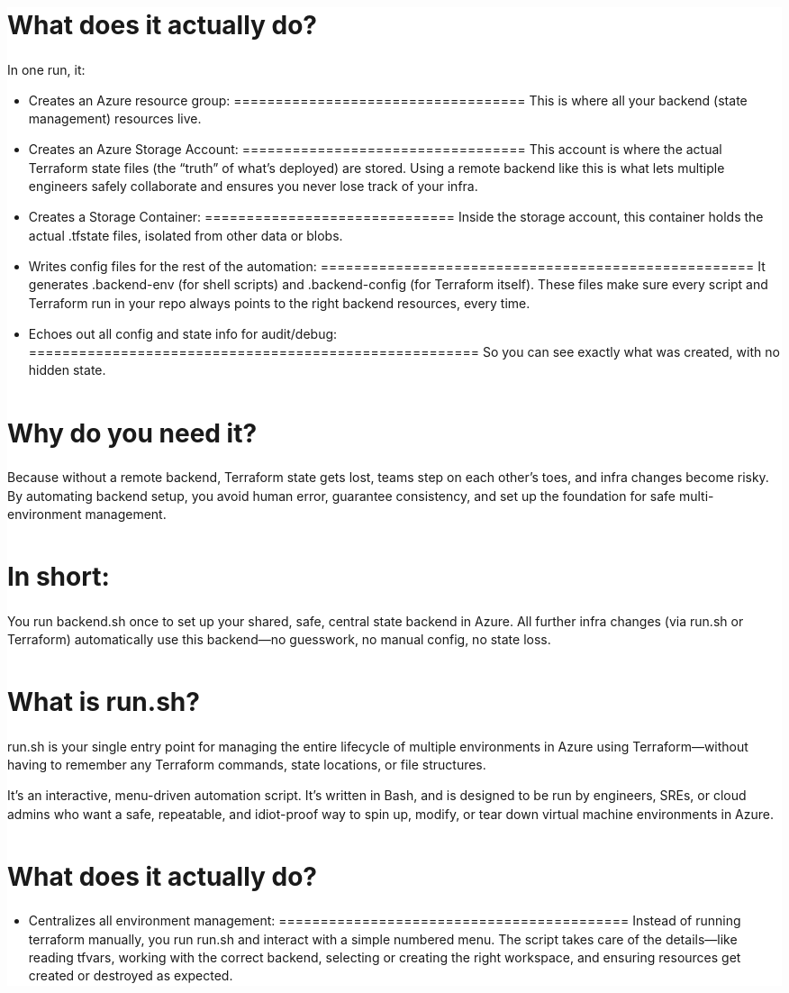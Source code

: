 What does it actually do?
=========================
In one run, it:

* Creates an Azure resource group:
===================================
This is where all your backend (state management) resources live.

* Creates an Azure Storage Account:
==================================
This account is where the actual Terraform state files (the “truth” of what’s deployed) are stored. Using a remote backend like this is what lets multiple engineers safely collaborate and ensures you never lose track of your infra.

* Creates a Storage Container:
==============================
Inside the storage account, this container holds the actual .tfstate files, isolated from other data or blobs.

* Writes config files for the rest of the automation:
====================================================
It generates .backend-env (for shell scripts) and .backend-config (for Terraform itself). These files make sure every script and Terraform run in your repo always points to the right backend resources, every time.

* Echoes out all config and state info for audit/debug:
======================================================
So you can see exactly what was created, with no hidden state.

Why do you need it?
====================

Because without a remote backend, Terraform state gets lost, teams step on each other’s toes, and infra changes become risky. By automating backend setup, you avoid human error, guarantee consistency, and set up the foundation for safe multi-environment management.

In short:
=========
You run backend.sh once to set up your shared, safe, central state backend in Azure. All further infra changes (via run.sh or Terraform) automatically use this backend—no guesswork, no manual config, no state loss.


What is run.sh?
==============
run.sh is your single entry point for managing the entire lifecycle of multiple environments in Azure using Terraform—without having to remember any Terraform commands, state locations, or file structures.

It’s an interactive, menu-driven automation script. It’s written in Bash, and is designed to be run by engineers, SREs, or cloud admins who want a safe, repeatable, and idiot-proof way to spin up, modify, or tear down virtual machine environments in Azure.

What does it actually do?
=========================

* Centralizes all environment management:
==========================================
Instead of running terraform manually, you run run.sh and interact with a simple numbered menu. The script takes care of the details—like reading tfvars, working with the correct backend, selecting or creating the right workspace, and ensuring resources get created or destroyed as expected.
